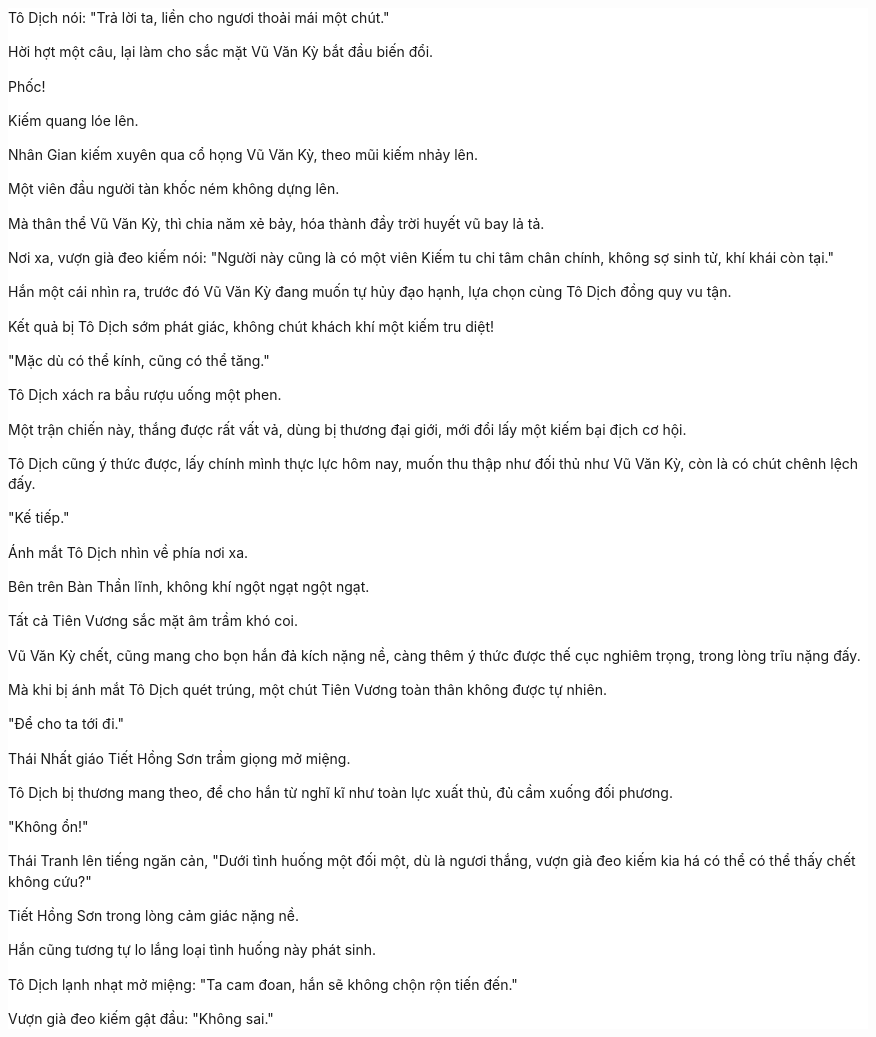 Tô Dịch nói: "Trả lời ta, liền cho ngươi thoải mái một chút."

Hời hợt một câu, lại làm cho sắc mặt Vũ Văn Kỳ bắt đầu biến đổi.

Phốc!

Kiếm quang lóe lên.

Nhân Gian kiếm xuyên qua cổ họng Vũ Văn Kỳ, theo mũi kiếm nhảy lên.

Một viên đầu người tàn khốc ném không dựng lên.

Mà thân thể Vũ Văn Kỳ, thì chia năm xẻ bảy, hóa thành đầy trời huyết vũ bay lả tả.

Nơi xa, vượn già đeo kiếm nói: "Người này cũng là có một viên Kiếm tu chi tâm chân chính, không sợ sinh tử, khí khái còn tại."

Hắn một cái nhìn ra, trước đó Vũ Văn Kỳ đang muốn tự hủy đạo hạnh, lựa chọn cùng Tô Dịch đồng quy vu tận.

Kết quả bị Tô Dịch sớm phát giác, không chút khách khí một kiếm tru diệt!

"Mặc dù có thể kính, cũng có thể tăng."

Tô Dịch xách ra bầu rượu uống một phen.

Một trận chiến này, thắng được rất vất vả, dùng bị thương đại giới, mới đổi lấy một kiếm bại địch cơ hội.

Tô Dịch cũng ý thức được, lấy chính mình thực lực hôm nay, muốn thu thập như đối thủ như Vũ Văn Kỳ, còn là có chút chênh lệch đấy.

"Kế tiếp."

Ánh mắt Tô Dịch nhìn về phía nơi xa.

Bên trên Bàn Thần lĩnh, không khí ngột ngạt ngột ngạt.

Tất cả Tiên Vương sắc mặt âm trầm khó coi.

Vũ Văn Kỳ chết, cũng mang cho bọn hắn đả kích nặng nề, càng thêm ý thức được thế cục nghiêm trọng, trong lòng trĩu nặng đấy.

Mà khi bị ánh mắt Tô Dịch quét trúng, một chút Tiên Vương toàn thân không được tự nhiên.

"Để cho ta tới đi."

Thái Nhất giáo Tiết Hồng Sơn trầm giọng mở miệng.

Tô Dịch bị thương mang theo, để cho hắn từ nghĩ kĩ như toàn lực xuất thủ, đủ cầm xuống đối phương.

"Không ổn!"

Thái Tranh lên tiếng ngăn cản, "Dưới tình huống một đối một, dù là ngươi thắng, vượn già đeo kiếm kia há có thể có thể thấy chết không cứu?"

Tiết Hồng Sơn trong lòng cảm giác nặng nề.

Hắn cũng tương tự lo lắng loại tình huống này phát sinh.

Tô Dịch lạnh nhạt mở miệng: "Ta cam đoan, hắn sẽ không chộn rộn tiến đến."

Vượn già đeo kiếm gật đầu: "Không sai."
